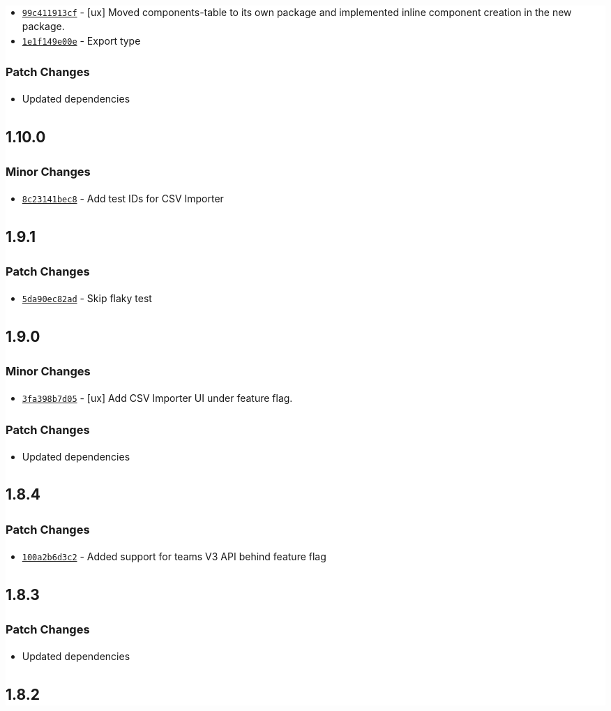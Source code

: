 - [`99c411913cf`](https://bitbucket.org/atlassian/atlassian-frontend/commits/99c411913cf) - [ux] Moved components-table to its own package and implemented inline component creation in the new package.
- [`1e1f149e00e`](https://bitbucket.org/atlassian/atlassian-frontend/commits/1e1f149e00e) - Export type

### Patch Changes

- Updated dependencies

## 1.10.0

### Minor Changes

- [`8c23141bec8`](https://bitbucket.org/atlassian/atlassian-frontend/commits/8c23141bec8) - Add test IDs for CSV Importer

## 1.9.1

### Patch Changes

- [`5da90ec82ad`](https://bitbucket.org/atlassian/atlassian-frontend/commits/5da90ec82ad) - Skip flaky test

## 1.9.0

### Minor Changes

- [`3fa398b7d05`](https://bitbucket.org/atlassian/atlassian-frontend/commits/3fa398b7d05) - [ux] Add CSV Importer UI under feature flag.

### Patch Changes

- Updated dependencies

## 1.8.4

### Patch Changes

- [`100a2b6d3c2`](https://bitbucket.org/atlassian/atlassian-frontend/commits/100a2b6d3c2) - Added support for teams V3 API behind feature flag

## 1.8.3

### Patch Changes

- Updated dependencies

## 1.8.2
